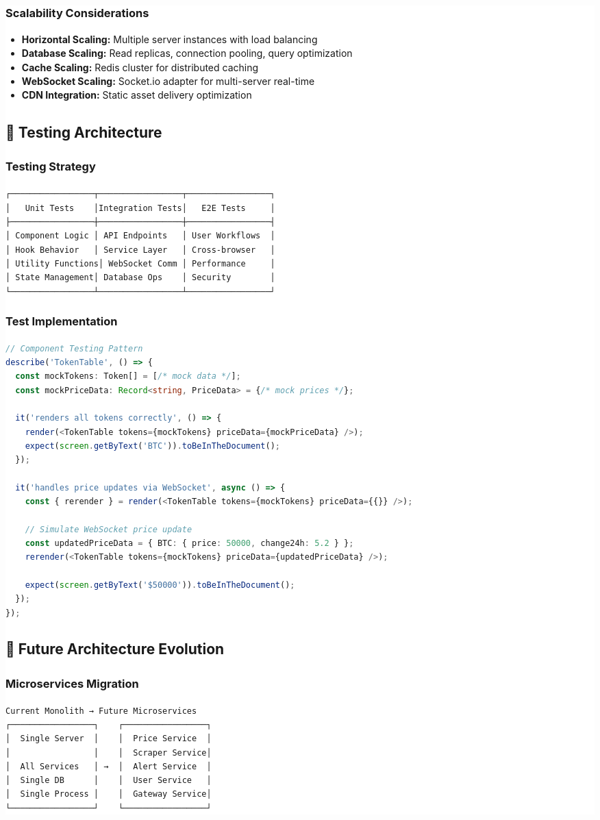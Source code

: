 ### **Scalability Considerations**
- **Horizontal Scaling:** Multiple server instances with load balancing
- **Database Scaling:** Read replicas, connection pooling, query optimization
- **Cache Scaling:** Redis cluster for distributed caching
- **WebSocket Scaling:** Socket.io adapter for multi-server real-time
- **CDN Integration:** Static asset delivery optimization

## 🧪 **Testing Architecture**

### **Testing Strategy**
```
┌─────────────────┬─────────────────┬─────────────────┐
│   Unit Tests    │Integration Tests│   E2E Tests     │
├─────────────────┼─────────────────┼─────────────────┤
│ Component Logic │ API Endpoints   │ User Workflows  │
│ Hook Behavior   │ Service Layer   │ Cross-browser   │
│ Utility Functions│ WebSocket Comm │ Performance     │
│ State Management│ Database Ops    │ Security        │
└─────────────────┴─────────────────┴─────────────────┘
```

### **Test Implementation**
```typescript
// Component Testing Pattern
describe('TokenTable', () => {
  const mockTokens: Token[] = [/* mock data */];
  const mockPriceData: Record<string, PriceData> = {/* mock prices */};
  
  it('renders all tokens correctly', () => {
    render(<TokenTable tokens={mockTokens} priceData={mockPriceData} />);
    expect(screen.getByText('BTC')).toBeInTheDocument();
  });
  
  it('handles price updates via WebSocket', async () => {
    const { rerender } = render(<TokenTable tokens={mockTokens} priceData={{}} />);
    
    // Simulate WebSocket price update
    const updatedPriceData = { BTC: { price: 50000, change24h: 5.2 } };
    rerender(<TokenTable tokens={mockTokens} priceData={updatedPriceData} />);
    
    expect(screen.getByText('$50000')).toBeInTheDocument();
  });
});
```

## 🔮 **Future Architecture Evolution**

### **Microservices Migration**
```
Current Monolith → Future Microservices
┌─────────────────┐    ┌─────────────────┐
│  Single Server  │    │  Price Service  │
│                 │    │  Scraper Service│
│  All Services   │ →  │  Alert Service  │
│  Single DB      │    │  User Service   │
│  Single Process │    │  Gateway Service│
└─────────────────┘    └─────────────────┘
```
